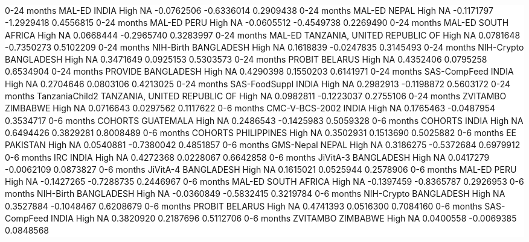 0-24 months   MAL-ED           INDIA                          High                 NA                -0.0762506   -0.6336014   0.2909438
0-24 months   MAL-ED           NEPAL                          High                 NA                -0.1171797   -1.2929418   0.4556815
0-24 months   MAL-ED           PERU                           High                 NA                -0.0605512   -0.4549738   0.2269490
0-24 months   MAL-ED           SOUTH AFRICA                   High                 NA                 0.0668444   -0.2965740   0.3283997
0-24 months   MAL-ED           TANZANIA, UNITED REPUBLIC OF   High                 NA                 0.0781648   -0.7350273   0.5102209
0-24 months   NIH-Birth        BANGLADESH                     High                 NA                 0.1618839   -0.0247835   0.3145493
0-24 months   NIH-Crypto       BANGLADESH                     High                 NA                 0.3471649    0.0925153   0.5303573
0-24 months   PROBIT           BELARUS                        High                 NA                 0.4352406    0.0795258   0.6534904
0-24 months   PROVIDE          BANGLADESH                     High                 NA                 0.4290398    0.1550203   0.6141971
0-24 months   SAS-CompFeed     INDIA                          High                 NA                 0.2704646    0.0803106   0.4213025
0-24 months   SAS-FoodSuppl    INDIA                          High                 NA                 0.2982913   -0.1198872   0.5603172
0-24 months   TanzaniaChild2   TANZANIA, UNITED REPUBLIC OF   High                 NA                 0.0982811   -0.1223037   0.2755106
0-24 months   ZVITAMBO         ZIMBABWE                       High                 NA                 0.0716643    0.0297562   0.1117622
0-6 months    CMC-V-BCS-2002   INDIA                          High                 NA                 0.1765463   -0.0487954   0.3534717
0-6 months    COHORTS          GUATEMALA                      High                 NA                 0.2486543   -0.1425983   0.5059328
0-6 months    COHORTS          INDIA                          High                 NA                 0.6494426    0.3829281   0.8008489
0-6 months    COHORTS          PHILIPPINES                    High                 NA                 0.3502931    0.1513690   0.5025882
0-6 months    EE               PAKISTAN                       High                 NA                 0.0540881   -0.7380042   0.4851857
0-6 months    GMS-Nepal        NEPAL                          High                 NA                 0.3186275   -0.5372684   0.6979912
0-6 months    IRC              INDIA                          High                 NA                 0.4272368    0.0228067   0.6642858
0-6 months    JiVitA-3         BANGLADESH                     High                 NA                 0.0417279   -0.0062109   0.0873827
0-6 months    JiVitA-4         BANGLADESH                     High                 NA                 0.1615021    0.0525944   0.2578906
0-6 months    MAL-ED           PERU                           High                 NA                -0.1427265   -0.7288735   0.2446967
0-6 months    MAL-ED           SOUTH AFRICA                   High                 NA                -0.1397459   -0.8365787   0.2926953
0-6 months    NIH-Birth        BANGLADESH                     High                 NA                -0.0360849   -0.5832415   0.3219784
0-6 months    NIH-Crypto       BANGLADESH                     High                 NA                 0.3527884   -0.1048467   0.6208679
0-6 months    PROBIT           BELARUS                        High                 NA                 0.4741393    0.0516300   0.7084160
0-6 months    SAS-CompFeed     INDIA                          High                 NA                 0.3820920    0.2187696   0.5112706
0-6 months    ZVITAMBO         ZIMBABWE                       High                 NA                 0.0400558   -0.0069385   0.0848568
